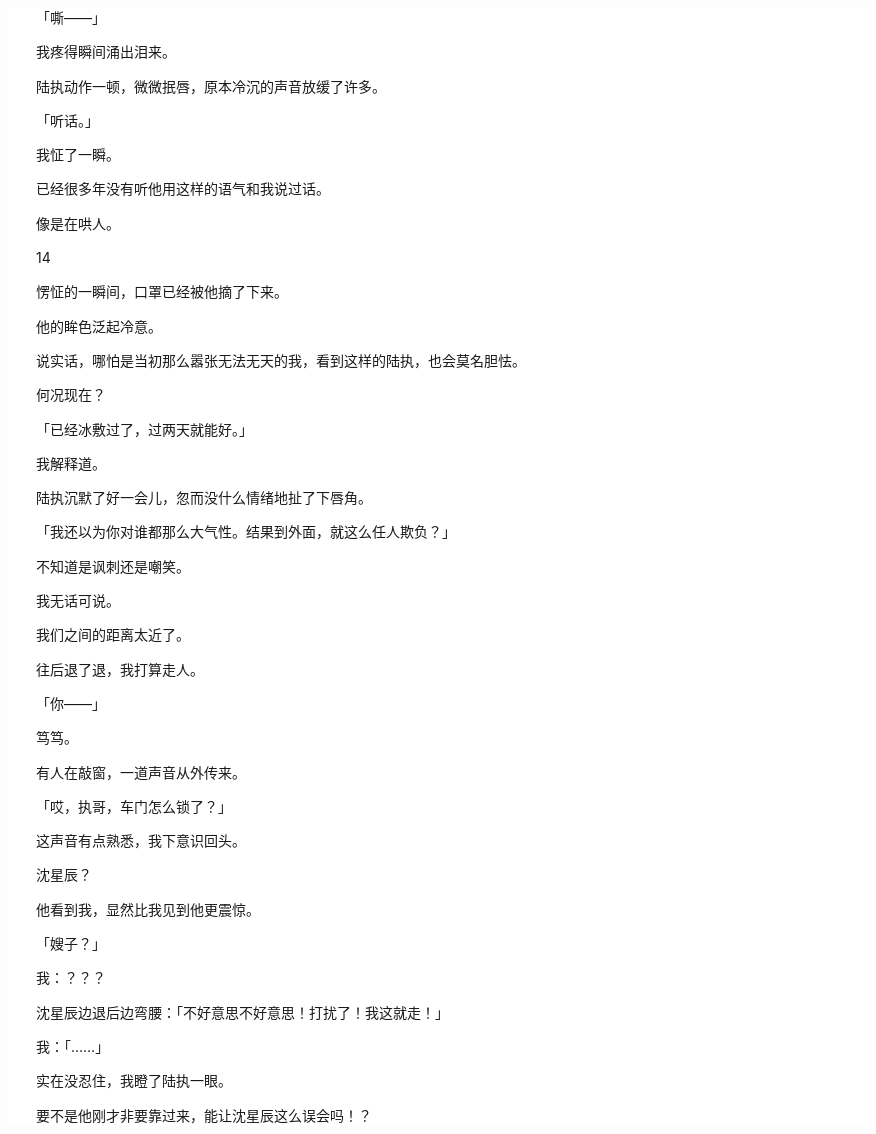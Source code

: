 &emsp;&emsp;「嘶——」  
  
&emsp;&emsp;我疼得瞬间涌出泪来。  
  
&emsp;&emsp;陆执动作一顿，微微抿唇，原本冷沉的声音放缓了许多。  
  
&emsp;&emsp;「听话。」  
  
&emsp;&emsp;我怔了一瞬。  
  
&emsp;&emsp;已经很多年没有听他用这样的语气和我说过话。  
  
&emsp;&emsp;像是在哄人。  
  
&emsp;&emsp;14  
  
&emsp;&emsp;愣怔的一瞬间，口罩已经被他摘了下来。  
  
&emsp;&emsp;他的眸色泛起冷意。  
  
&emsp;&emsp;说实话，哪怕是当初那么嚣张无法无天的我，看到这样的陆执，也会莫名胆怯。  
  
&emsp;&emsp;何况现在？  
  
&emsp;&emsp;「已经冰敷过了，过两天就能好。」  
  
&emsp;&emsp;我解释道。  
  
&emsp;&emsp;陆执沉默了好一会儿，忽而没什么情绪地扯了下唇角。  
  
&emsp;&emsp;「我还以为你对谁都那么大气性。结果到外面，就这么任人欺负？」  
  
&emsp;&emsp;不知道是讽刺还是嘲笑。  
  
&emsp;&emsp;我无话可说。  
  
&emsp;&emsp;我们之间的距离太近了。  
  
&emsp;&emsp;往后退了退，我打算走人。  
  
&emsp;&emsp;「你——」  
  
&emsp;&emsp;笃笃。  
  
&emsp;&emsp;有人在敲窗，一道声音从外传来。  
  
&emsp;&emsp;「哎，执哥，车门怎么锁了？」  
  
&emsp;&emsp;这声音有点熟悉，我下意识回头。  
  
&emsp;&emsp;沈星辰？  
  
&emsp;&emsp;他看到我，显然比我见到他更震惊。  
  
&emsp;&emsp;「嫂子？」  
  
&emsp;&emsp;我：？？？  
  
&emsp;&emsp;沈星辰边退后边弯腰：「不好意思不好意思！打扰了！我这就走！」  
  
&emsp;&emsp;我：「……」  
  
&emsp;&emsp;实在没忍住，我瞪了陆执一眼。  
  
&emsp;&emsp;要不是他刚才非要靠过来，能让沈星辰这么误会吗！？  
  